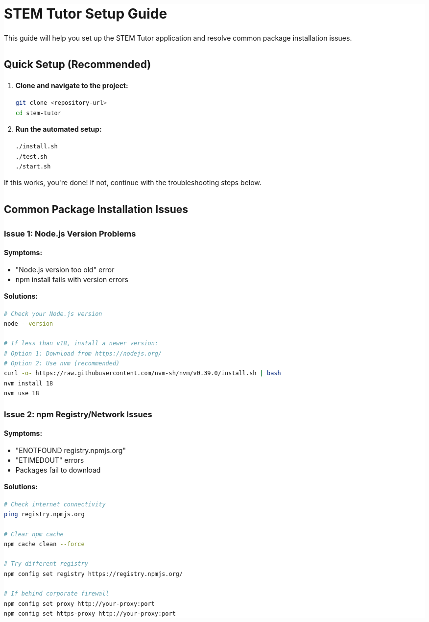 # STEM Tutor Setup Guide

This guide will help you set up the STEM Tutor application and resolve common package installation issues.

## Quick Setup (Recommended)

1. **Clone and navigate to the project:**
   ```bash
   git clone <repository-url>
   cd stem-tutor
   ```

2. **Run the automated setup:**
   ```bash
   ./install.sh
   ./test.sh
   ./start.sh
   ```

If this works, you're done! If not, continue with the troubleshooting steps below.

## Common Package Installation Issues

### Issue 1: Node.js Version Problems

**Symptoms:**
- "Node.js version too old" error
- npm install fails with version errors

**Solutions:**
```bash
# Check your Node.js version
node --version

# If less than v18, install a newer version:
# Option 1: Download from https://nodejs.org/
# Option 2: Use nvm (recommended)
curl -o- https://raw.githubusercontent.com/nvm-sh/nvm/v0.39.0/install.sh | bash
nvm install 18
nvm use 18
```

### Issue 2: npm Registry/Network Issues

**Symptoms:**
- "ENOTFOUND registry.npmjs.org"
- "ETIMEDOUT" errors
- Packages fail to download

**Solutions:**
```bash
# Check internet connectivity
ping registry.npmjs.org

# Clear npm cache
npm cache clean --force

# Try different registry
npm config set registry https://registry.npmjs.org/

# If behind corporate firewall
npm config set proxy http://your-proxy:port
npm config set https-proxy http://your-proxy:port
```
